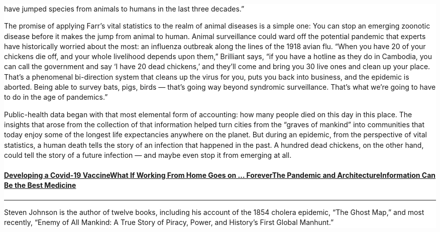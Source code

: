 have jumped species from animals to humans in the last three decades.”

The promise of applying Farr’s vital statistics to the realm of animal
diseases is a simple one: You can stop an emerging zoonotic disease
before it makes the jump from animal to human. Animal surveillance could
ward off the potential pandemic that experts have historically worried
about the most: an influenza outbreak along the lines of the 1918 avian
flu. “When you have 20 of your chickens die off, and your whole
livelihood depends upon them,” Brilliant says, “if you have a hotline as
they do in Cambodia, you can call the government and say ‘I have 20 dead
chickens,’ and they’ll come and bring you 30 live ones and clean up your
place. That’s a phenomenal bi-direction system that cleans up the virus
for you, puts you back into business, and the epidemic is aborted. Being
able to survey bats, pigs, birds — that’s going way beyond syndromic
surveillance. That’s what we’re going to have to do in the age of
pandemics.”

Public-health data began with that most elemental form of accounting:
how many people died on this day in this place. The insights that arose
from the collection of that information helped turn cities from the
“graves of mankind” into communities that today enjoy some of the
longest life expectancies anywhere on the planet. But during an
epidemic, from the perspective of vital statistics, a human death tells
the story of an infection that happened in the past. A hundred dead
chickens, on the other hand, could tell the story of a future infection
— and maybe even stop it from emerging at
all.

#### [Developing a Covid-19 Vaccine](https://www.nytimes3xbfgragh.onion/interactive/2020/06/09/magazine/covid-vaccine.html)[What If Working From Home Goes on … Forever](https://www.nytimes3xbfgragh.onion/interactive/2020/06/09/magazine/remote-work-covid.html)[The Pandemic and Architecture](https://www.nytimes3xbfgragh.onion/interactive/2020/06/09/magazine/architecture-covid.html)[Information Can Be the Best Medicine](https://www.nytimes3xbfgragh.onion/interactive/2020/06/10/magazine/covid-data.html)

-----

Steven Johnson is the author of twelve books, including his account of
the 1854 cholera epidemic, “The Ghost Map,” and most recently, “Enemy of
All Mankind: A True Story of Piracy, Power, and History’s First Global
Manhunt.”

</div>

<div class="rad-article-credits">

</div>

</div>

<div class="topnav" data-slug="14mag-epidemiology">
